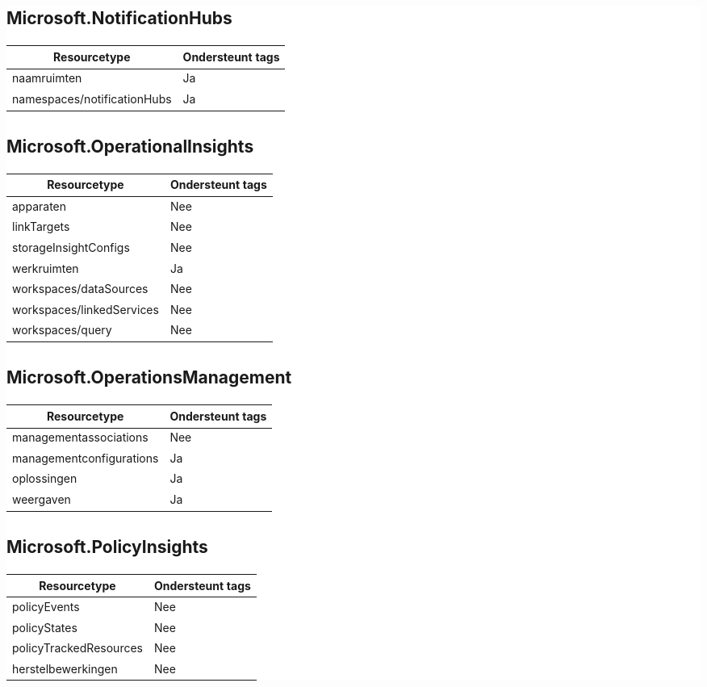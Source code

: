## <a name="microsoftnotificationhubs"></a>Microsoft.NotificationHubs
| Resourcetype | Ondersteunt tags |
| ------------- | ----------- |
| naamruimten | Ja | 
| namespaces/notificationHubs | Ja | 

## <a name="microsoftoperationalinsights"></a>Microsoft.OperationalInsights
| Resourcetype | Ondersteunt tags |
| ------------- | ----------- |
| apparaten | Nee | 
| linkTargets | Nee | 
| storageInsightConfigs | Nee | 
| werkruimten | Ja | 
| workspaces/dataSources | Nee | 
| workspaces/linkedServices | Nee | 
| workspaces/query | Nee | 

## <a name="microsoftoperationsmanagement"></a>Microsoft.OperationsManagement
| Resourcetype | Ondersteunt tags |
| ------------- | ----------- |
| managementassociations | Nee | 
| managementconfigurations | Ja | 
| oplossingen | Ja | 
| weergaven | Ja | 

## <a name="microsoftpolicyinsights"></a>Microsoft.PolicyInsights
| Resourcetype | Ondersteunt tags |
| ------------- | ----------- |
| policyEvents | Nee | 
| policyStates | Nee | 
| policyTrackedResources | Nee | 
| herstelbewerkingen | Nee | 
